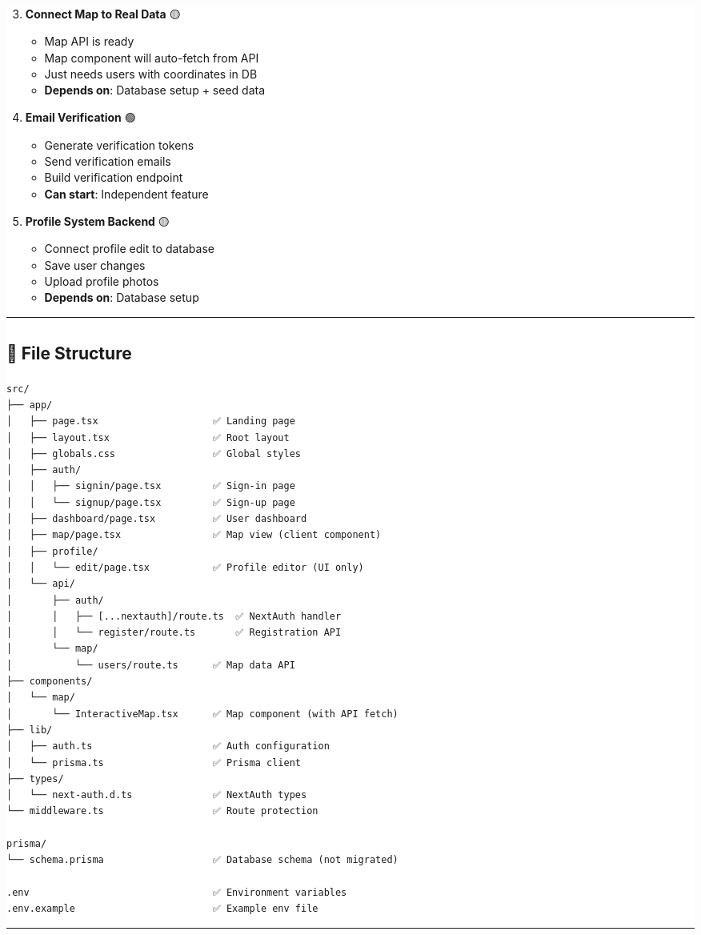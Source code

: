 3. **Connect Map to Real Data** 🟡
   - Map API is ready
   - Map component will auto-fetch from API
   - Just needs users with coordinates in DB
   - **Depends on**: Database setup + seed data

4. **Email Verification** 🟢
   - Generate verification tokens
   - Send verification emails
   - Build verification endpoint
   - **Can start**: Independent feature

5. **Profile System Backend** 🟡
   - Connect profile edit to database
   - Save user changes
   - Upload profile photos
   - **Depends on**: Database setup

---

## 📁 File Structure

```
src/
├── app/
│   ├── page.tsx                    ✅ Landing page
│   ├── layout.tsx                  ✅ Root layout
│   ├── globals.css                 ✅ Global styles
│   ├── auth/
│   │   ├── signin/page.tsx         ✅ Sign-in page
│   │   └── signup/page.tsx         ✅ Sign-up page
│   ├── dashboard/page.tsx          ✅ User dashboard
│   ├── map/page.tsx                ✅ Map view (client component)
│   ├── profile/
│   │   └── edit/page.tsx           ✅ Profile editor (UI only)
│   └── api/
│       ├── auth/
│       │   ├── [...nextauth]/route.ts  ✅ NextAuth handler
│       │   └── register/route.ts       ✅ Registration API
│       └── map/
│           └── users/route.ts      ✅ Map data API
├── components/
│   └── map/
│       └── InteractiveMap.tsx      ✅ Map component (with API fetch)
├── lib/
│   ├── auth.ts                     ✅ Auth configuration
│   └── prisma.ts                   ✅ Prisma client
├── types/
│   └── next-auth.d.ts              ✅ NextAuth types
└── middleware.ts                   ✅ Route protection

prisma/
└── schema.prisma                   ✅ Database schema (not migrated)

.env                                ✅ Environment variables
.env.example                        ✅ Example env file
```

---